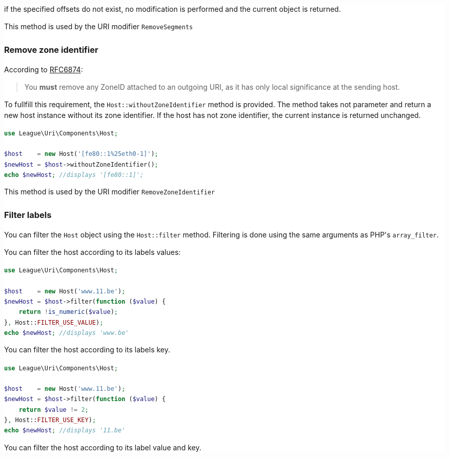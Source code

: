 <p class="message-warning">if the specified offsets do not exist, no modification is performed and the current object is returned.</p>

<p class="message-notice">This method is used by the URI modifier <code>RemoveSegments</code></p>

### Remove zone identifier

According to [RFC6874](http://tools.ietf.org/html/rfc6874#section-4):

> You **must** remove any ZoneID attached to an outgoing URI, as it has only local significance at the sending host.

To fullfill this requirement, the `Host::withoutZoneIdentifier` method is provided. The method takes not parameter and return a new host instance without its zone identifier. If the host has not zone identifier, the current instance is returned unchanged.

~~~php
use League\Uri\Components\Host;

$host    = new Host('[fe80::1%25eth0-1]');
$newHost = $host->withoutZoneIdentifier();
echo $newHost; //displays '[fe80::1]';
~~~

<p class="message-notice">This method is used by the URI modifier <code>RemoveZoneIdentifier</code></p>

### Filter labels

You can filter the `Host` object using the `Host::filter` method. Filtering is done using the same arguments as PHP's `array_filter`.

You can filter the host according to its labels values:

~~~php
use League\Uri\Components\Host;

$host    = new Host('www.11.be');
$newHost = $host->filter(function ($value) {
	return !is_numeric($value);
}, Host::FILTER_USE_VALUE);
echo $newHost; //displays 'www.be'
~~~

You can filter the host according to its labels key.

~~~php
use League\Uri\Components\Host;

$host    = new Host('www.11.be');
$newHost = $host->filter(function ($value) {
	return $value != 2;
}, Host::FILTER_USE_KEY);
echo $newHost; //displays '11.be'
~~~

You can filter the host according to its label value and key.
